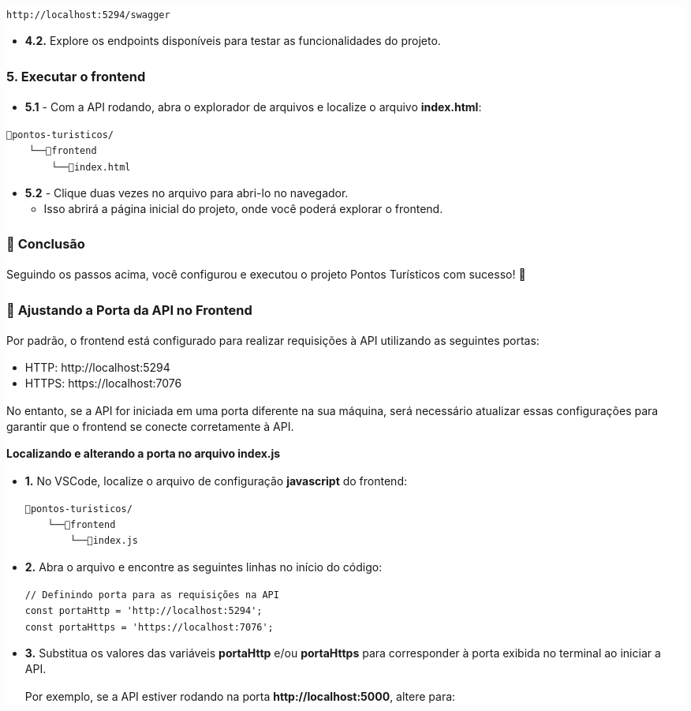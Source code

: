 ```
http://localhost:5294/swagger
```

- **4.2.** Explore os endpoints disponíveis para testar as funcionalidades do projeto.

### **5. Executar o frontend**

- **5.1** - Com a API rodando, abra o explorador de arquivos e localize o arquivo **index.html**:

```
📂pontos-turisticos/
    └──📂frontend
        └──📄index.html
```

- **5.2** - Clique duas vezes no arquivo para abri-lo no navegador.
  - Isso abrirá a página inicial do projeto, onde você poderá explorar o frontend.

### 🏁 **Conclusão**

Seguindo os passos acima, você configurou e executou o projeto Pontos Turísticos com sucesso! 🚀

### 🚧 **Ajustando a Porta da API no Frontend**

Por padrão, o frontend está configurado para realizar requisições à API utilizando as seguintes portas:

- HTTP: http://localhost:5294
- HTTPS: https://localhost:7076

No entanto, se a API for iniciada em uma porta diferente na sua máquina, será necessário atualizar essas configurações para garantir que o frontend se conecte corretamente à API.

**Localizando e alterando a porta no arquivo index.js**

- **1.** No VSCode, localize o arquivo de configuração **javascript** do frontend:

  ```
  📂pontos-turisticos/
      └──📂frontend
          └──📄index.js

  ```

- **2.** Abra o arquivo e encontre as seguintes linhas no início do código:

  ```
  // Definindo porta para as requisições na API
  const portaHttp = 'http://localhost:5294';
  const portaHttps = 'https://localhost:7076';

  ```

- **3.** Substitua os valores das variáveis **portaHttp** e/ou **portaHttps** para corresponder à porta exibida no terminal ao iniciar a API.

  Por exemplo, se a API estiver rodando na porta **http://localhost:5000**, altere para:
